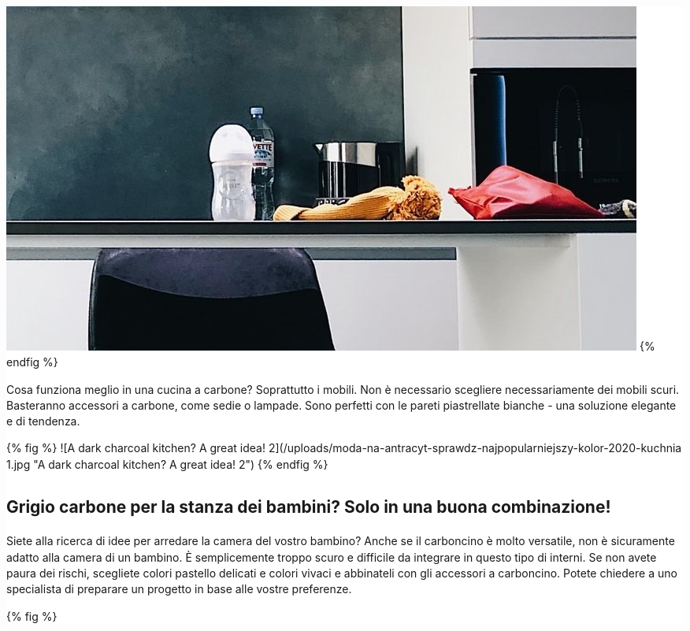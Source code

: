 ![A dark charcoal kitchen? A great idea! 1](/uploads/ciemna-kuchnia-w-kolorze-antracytowym-to-dobry-pomysl-1.jpg "A dark charcoal kitchen? A great idea! 1")
{% endfig %}

Cosa funziona meglio in una cucina a carbone? Soprattutto i mobili. Non è necessario scegliere necessariamente dei mobili scuri. Basteranno accessori a carbone, come sedie o lampade. Sono perfetti con le pareti piastrellate bianche - una soluzione elegante e di tendenza.

{% fig %}
![A dark charcoal kitchen? A great idea! 2](/uploads/moda-na-antracyt-sprawdz-najpopularniejszy-kolor-2020-kuchnia 1.jpg "A dark charcoal kitchen? A great idea! 2")
{% endfig %}

## Grigio carbone per la stanza dei bambini? Solo in una buona combinazione!

Siete alla ricerca di idee per arredare la camera del vostro bambino? Anche se il carboncino è molto versatile, non è sicuramente adatto alla camera di un bambino. È semplicemente troppo scuro e difficile da integrare in questo tipo di interni. Se non avete paura dei rischi, scegliete colori pastello delicati e colori vivaci e abbinateli con gli accessori a carboncino. Potete chiedere a uno specialista di preparare un progetto in base alle vostre preferenze.

{% fig %}